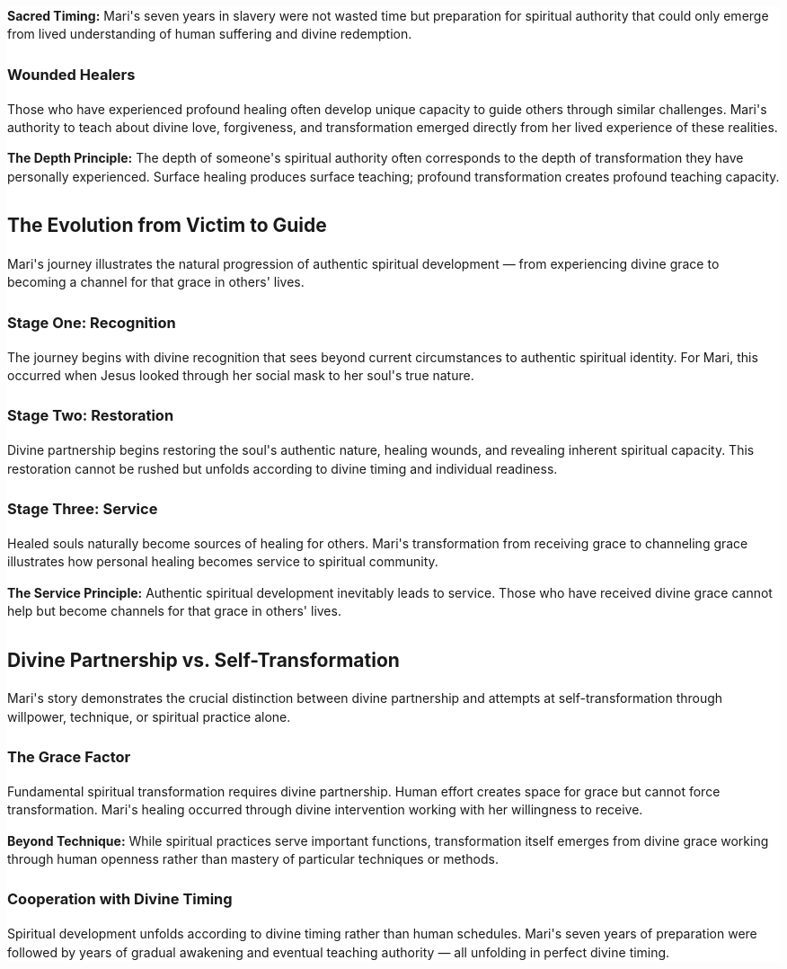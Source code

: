**Sacred Timing:** Mari's seven years in slavery were not wasted time but preparation for spiritual authority that could only emerge from lived understanding of human suffering and divine redemption.

### Wounded Healers
Those who have experienced profound healing often develop unique capacity to guide others through similar challenges. Mari's authority to teach about divine love, forgiveness, and transformation emerged directly from her lived experience of these realities.

**The Depth Principle:** The depth of someone's spiritual authority often corresponds to the depth of transformation they have personally experienced. Surface healing produces surface teaching; profound transformation creates profound teaching capacity.

## The Evolution from Victim to Guide

Mari's journey illustrates the natural progression of authentic spiritual development — from experiencing divine grace to becoming a channel for that grace in others' lives.

### Stage One: Recognition
The journey begins with divine recognition that sees beyond current circumstances to authentic spiritual identity. For Mari, this occurred when Jesus looked through her social mask to her soul's true nature.

### Stage Two: Restoration
Divine partnership begins restoring the soul's authentic nature, healing wounds, and revealing inherent spiritual capacity. This restoration cannot be rushed but unfolds according to divine timing and individual readiness.

### Stage Three: Service
Healed souls naturally become sources of healing for others. Mari's transformation from receiving grace to channeling grace illustrates how personal healing becomes service to spiritual community.

**The Service Principle:** Authentic spiritual development inevitably leads to service. Those who have received divine grace cannot help but become channels for that grace in others' lives.

## Divine Partnership vs. Self-Transformation

Mari's story demonstrates the crucial distinction between divine partnership and attempts at self-transformation through willpower, technique, or spiritual practice alone.

### The Grace Factor
Fundamental spiritual transformation requires divine partnership. Human effort creates space for grace but cannot force transformation. Mari's healing occurred through divine intervention working with her willingness to receive.

**Beyond Technique:** While spiritual practices serve important functions, transformation itself emerges from divine grace working through human openness rather than mastery of particular techniques or methods.

### Cooperation with Divine Timing
Spiritual development unfolds according to divine timing rather than human schedules. Mari's seven years of preparation were followed by years of gradual awakening and eventual teaching authority — all unfolding in perfect divine timing.
